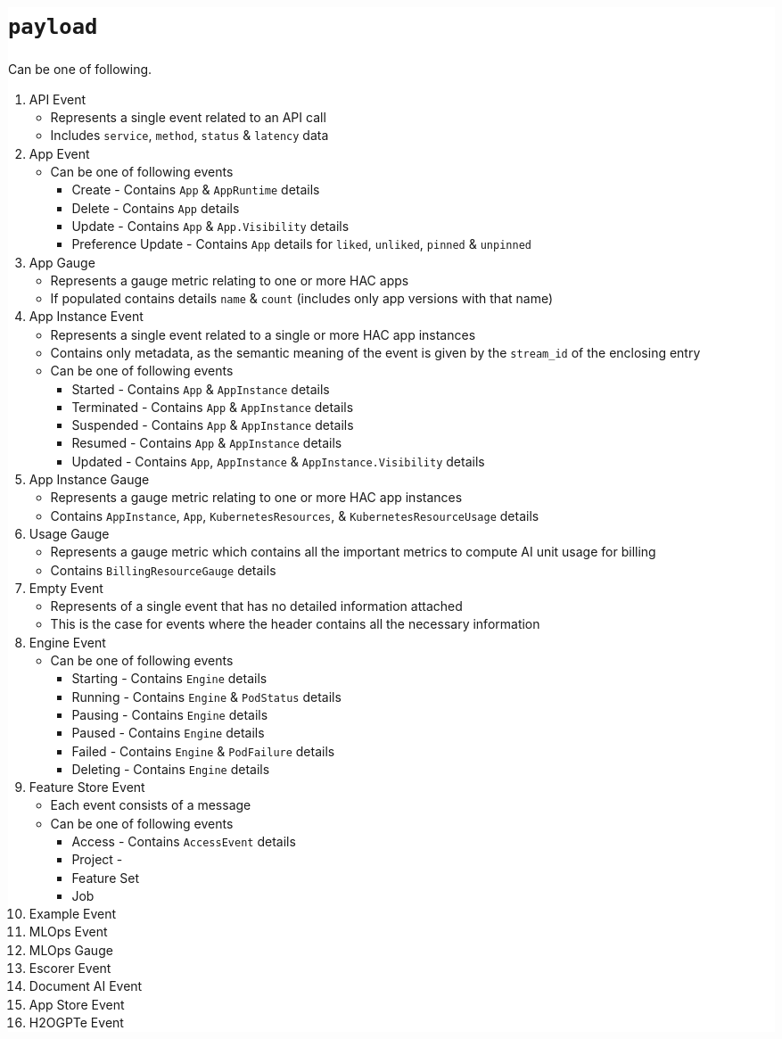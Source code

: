 # `payload`

Can be one of following.

1. API Event
    - Represents a single event related to an API call
    - Includes `service`, `method`, `status` & `latency` data
2. App Event
    - Can be one of following events
        - Create - Contains `App` & `AppRuntime` details
        - Delete - Contains `App` details
        - Update - Contains `App` & `App.Visibility` details
        - Preference Update - Contains `App` details for `liked`, `unliked`, `pinned` & `unpinned`
3. App Gauge
    - Represents a gauge metric relating to one or more HAC apps
    - If populated contains details `name` & `count` (includes only app versions with that name)
4. App Instance Event
    - Represents a single event related to a single or more HAC app instances
    - Contains only metadata, as the semantic meaning of the event is given by the `stream_id` of the enclosing entry
    - Can be one of following events
        - Started - Contains `App` & `AppInstance` details
        - Terminated - Contains `App` & `AppInstance` details
        - Suspended - Contains `App` & `AppInstance` details
        - Resumed - Contains `App` & `AppInstance` details
        - Updated - Contains `App`, `AppInstance` & `AppInstance.Visibility` details
5. App Instance Gauge
    - Represents a gauge metric relating to one or more HAC app instances
    - Contains `AppInstance`, `App`, `KubernetesResources`, & `KubernetesResourceUsage` details
6. Usage Gauge
    - Represents a gauge metric which contains all the important metrics to compute AI unit usage for billing
    - Contains `BillingResourceGauge` details
7. Empty Event
    - Represents of a single event that has no detailed information attached
    - This is the case for events where the header contains all the necessary information
8. Engine Event
    - Can be one of following events
        - Starting - Contains `Engine` details
        - Running - Contains `Engine` & `PodStatus` details
        - Pausing - Contains `Engine` details
        - Paused - Contains `Engine` details
        - Failed - Contains `Engine` & `PodFailure` details
        - Deleting - Contains `Engine` details
9. Feature Store Event
    - Each event consists of a message
    - Can be one of following events
        - Access - Contains `AccessEvent` details
        - Project - 
        - Feature Set
        - Job
10. Example Event
11. MLOps Event
12. MLOps Gauge
13. Escorer Event
14. Document AI Event
15. App Store Event
16. H2OGPTe Event
